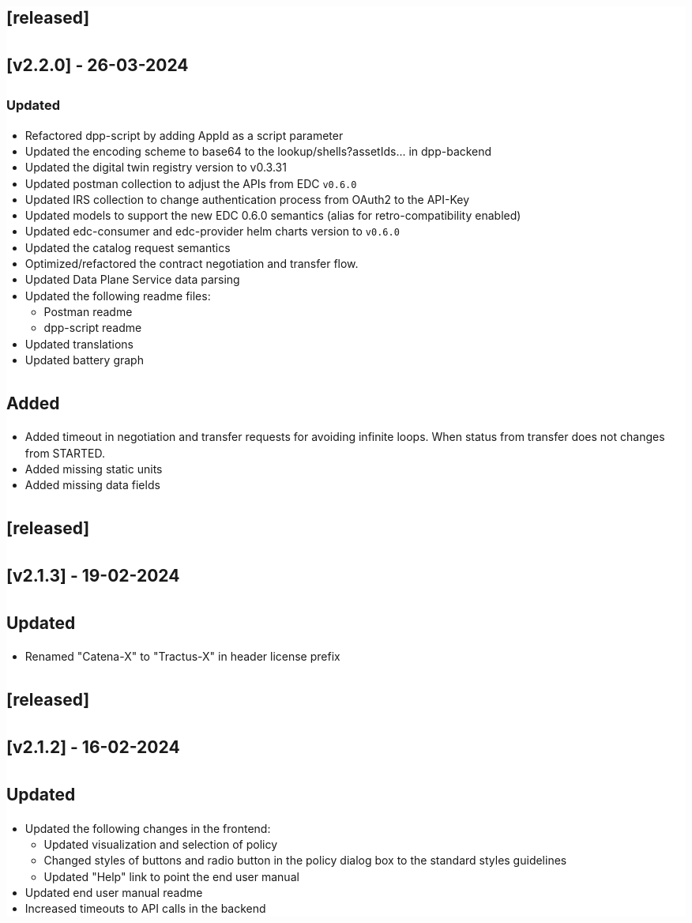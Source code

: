 
## [released]
## [v2.2.0] - 26-03-2024

### Updated
- Refactored dpp-script by adding AppId as a script parameter
- Updated the encoding scheme to base64 to the lookup/shells?assetIds... in dpp-backend
- Updated the digital twin registry version to v0.3.31
- Updated postman collection to adjust the APIs from EDC `v0.6.0`
- Updated IRS collection to change authentication process from OAuth2 to the API-Key
- Updated models to support the new EDC 0.6.0 semantics (alias for retro-compatibility enabled)
- Updated edc-consumer and edc-provider helm charts version to `v0.6.0`
- Updated the catalog request semantics
- Optimized/refactored the contract negotiation and transfer flow.
- Updated Data Plane Service data parsing
- Updated the following readme files:
    - Postman readme
    - dpp-script readme
-   Updated translations
-   Updated battery graph

## Added
- Added timeout in negotiation and transfer requests for avoiding infinite loops. When status from transfer does not changes from STARTED.
- Added missing static units
- Added missing data fields

## [released]
## [v2.1.3] - 19-02-2024

## Updated
- Renamed "Catena-X" to "Tractus-X" in header license prefix

## [released]
## [v2.1.2] - 16-02-2024

## Updated
- Updated the following changes in the frontend:
    - Updated visualization and selection of policy
    - Changed styles of buttons and radio button in the policy dialog box to the standard styles guidelines
    - Updated "Help" link to point the end user manual
- Updated end user manual readme
- Increased timeouts to API calls in the backend
